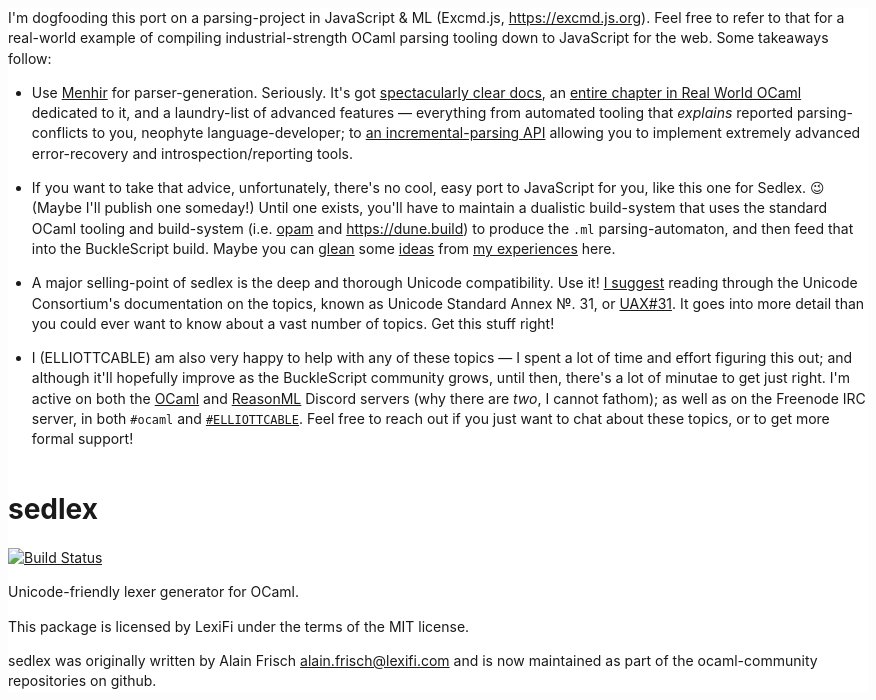 I'm dogfooding this port on a parsing-project in JavaScript & ML (Excmd.js, <https://excmd.js.org>).
Feel free to refer to that for a real-world example of compiling industrial-strength OCaml parsing
tooling down to JavaScript for the web. Some takeaways follow:

 - Use [Menhir][] for parser-generation. Seriously. It's got [spectacularly clear
   docs][menhir-docs], an [entire chapter in Real World OCaml][menhir-rwo] dedicated to it, and a
   laundry-list of advanced features — everything from automated tooling that *explains* reported
   parsing-conflicts to you, neophyte language-developer; to [an incremental-parsing
   API][menhir-incremental] allowing you to implement extremely advanced error-recovery and
   introspection/reporting tools.

 - If you want to take that advice, unfortunately, there's no cool, easy port to JavaScript for you,
   like this one for Sedlex. 😉 (Maybe I'll publish one someday!) Until one exists, you'll have to
   maintain a dualistic build-system that uses the standard OCaml tooling and build-system (i.e.
   [opam][] and <https://dune.build>) to produce the `.ml` parsing-automaton, and then feed that
   into the BuckleScript build. Maybe you can [glean][excmd-bsconf-generators] some
   [ideas][excmd-bsconf-sources] from [my experiences][excmd-dune-libraries] here.

 - A major selling-point of sedlex is the deep and thorough Unicode compatibility. Use it! [I
   suggest][uax-notes] reading through the Unicode Consortium's documentation on the topics, known
   as Unicode Standard Annex №. 31, or [UAX#31][uax31]. It goes into more detail than you could ever
   want to know about a vast number of topics. Get this stuff right!

 - I (ELLIOTTCABLE) am also very happy to help with any of these topics — I spent a lot of time and
   effort figuring this out; and although it'll hopefully improve as the BuckleScript community
   grows, until then, there's a lot of minutae to get just right. I'm active on both the
   [OCaml][ocaml-discord] and [ReasonML][reasonml-discord] Discord servers (why there are *two*, I
   cannot fathom); as well as on the Freenode IRC server, in both `#ocaml` and
   [`#ELLIOTTCABLE`](http://ell.io/irc). Feel free to reach out if you just want to chat about these
   topics, or to get more formal support!

   [Menhir]: <http://gallium.inria.fr/~fpottier/menhir/> "The Menhir parser-generator for OCaml"
   [menhir-docs]: <http://gallium.inria.fr/~fpottier/menhir/manual.html>
      "HTML version of Menhir's in-depth documentation"
   [menhir-rwo]: <https://dev.realworldocaml.org/parsing-with-ocamllex-and-menhir.html>
      "Real World OCaml - Chapter 16: Parsing with OCamllex and Menhir"
   [menhir-incremental]: <http://gallium.inria.fr/~fpottier/menhir/manual.html#sec57>
      "Menhir manual: the Incremental API"
   [opam]: <https://opam.ocaml.org/> "opam, the OCaml package-manager"
   [excmd-bsconf-generators]: <https://github.com/ELLIOTTCABLE/excmd.js/blob/63ac20b5/bsconfig.json#L21-L42>
      "Setting up the undocumented 'generators' configuration in bsb to invoke Menhir"
   [excmd-bsconf-sources]: <https://github.com/ELLIOTTCABLE/excmd.js/blob/63ac20b5/bsconfig.json#L5-L13>
      "Using the undocumented 'generators' configuration in bsb to produce a parser-automaton"
   [excmd-dune-libraries]: <https://github.com/ELLIOTTCABLE/excmd.js/blob/63ac20b5/src/dune#L4>
      "Ensuring menhirLib is reachable from the OCaml side"
   [uax-notes]: <https://github.com/ELLIOTTCABLE/excmd.js#internationalization-concerns-wrt-lexing>
      "My own notes on UAX#31 adherence with regards to lexing and sedlex"
   [uax31]: <http://unicode.org/reports/tr31/>
      "Unicode® Standard Annex #31: Unicode Identifier and Pattern Syntax"
   [ocaml-discord]: <https://discord.gg/cCYQbqN>
      "Official OCaml Discord server"
   [reasonml-discord]: <https://discordapp.com/invite/reasonml>
      "Official ReasonML Discord server"

# sedlex

[![Build Status](https://travis-ci.com/ocaml-community/sedlex.svg?branch=master)](https://travis-ci.com/ocaml-community/sedlex)

Unicode-friendly lexer generator for OCaml.

This package is licensed by LexiFi under the terms of the MIT license.

sedlex was originally written by Alain Frisch
<alain.frisch@lexifi.com> and is now maintained as part of the
ocaml-community repositories on github.


   [sedlex]: <https://github.com/ocaml-community/sedlex>
   [BuckleScript]: <https://bucklescript.github.io/>
   [ReasonML]: <https://reasonml.github.io/>
   [ppx-sedlex]: <https://www.npmjs.com/package/ppx-sedlex>
   [npm]: <https://www.npmjs.com/>
   [bs-uchar]: <https://github.com/ELLIOTTCABLE/bs-uchar#readme>
   [uchar-notes]: <https://github.com/ELLIOTTCABLE/bs-uchar#versioning--libraries>
   [semver-213]: <https://github.com/semver/semver/issues/213#issuecomment-266914818>